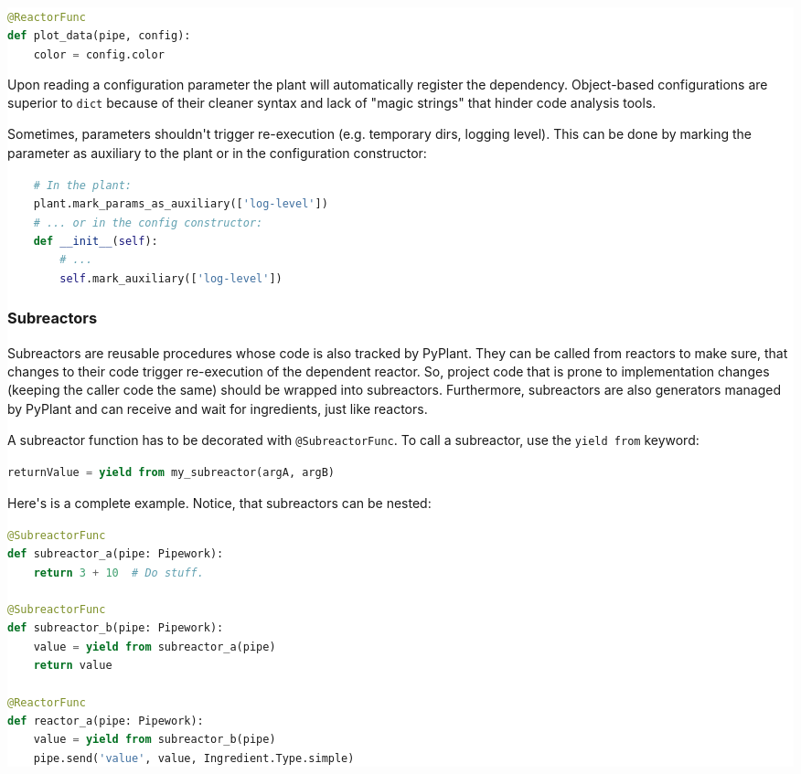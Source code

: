 ```python
@ReactorFunc
def plot_data(pipe, config):
    color = config.color
```
Upon reading a configuration parameter the plant will automatically register the dependency. 
Object-based configurations are superior to `dict` because of their cleaner syntax and lack of "magic strings" that hinder code analysis tools.

Sometimes, parameters shouldn't trigger re-execution (e.g. temporary dirs, logging level). 
This can be done by marking the parameter as auxiliary to the plant or in the configuration constructor:
```python
    # In the plant:
    plant.mark_params_as_auxiliary(['log-level'])
    # ... or in the config constructor:
    def __init__(self):
        # ...
        self.mark_auxiliary(['log-level'])
```

### Subreactors

Subreactors are reusable procedures whose code is also tracked by PyPlant.
They can be called from reactors to make sure, that changes to their code trigger re-execution of the dependent reactor.
So, project code that is prone to implementation changes (keeping the caller code the same) should be wrapped into subreactors.
Furthermore, subreactors are also generators managed by PyPlant and can receive and wait for ingredients, just like reactors.

A subreactor function has to be decorated with `@SubreactorFunc`. 
To call a subreactor, use the `yield from` keyword: 

```python 
returnValue = yield from my_subreactor(argA, argB)
```


Here's is a complete example. Notice, that subreactors can be nested:
```python
@SubreactorFunc
def subreactor_a(pipe: Pipework):
    return 3 + 10  # Do stuff.

@SubreactorFunc
def subreactor_b(pipe: Pipework):
    value = yield from subreactor_a(pipe)
    return value

@ReactorFunc
def reactor_a(pipe: Pipework):
    value = yield from subreactor_b(pipe)
    pipe.send('value', value, Ingredient.Type.simple)
```


